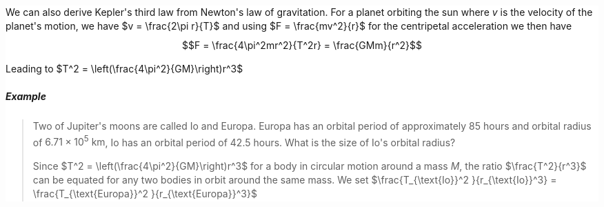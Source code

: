 We can also derive Kepler's third law from Newton's law of gravitation.
For a planet orbiting the sun where $v$ is the velocity of the planet's motion, we have $v = \frac{2\pi r}{T}$ and using $F = \frac{mv^2}{r}$ for the centripetal acceleration we then have
$$F = \frac{4\pi^2mr^2}{T^2r} = \frac{GMm}{r^2}$$

Leading to $T^2 = \left(\frac{4\pi^2}{GM}\right)r^3$

##### Example

> Two of Jupiter's moons are called Io and Europa. Europa has an orbital period of approximately $85\  \text{hours}$ and orbital radius of $6.71\times10^5 \text{ km}$, Io has an orbital period of $42.5\ \text{hours}$.
> What is the size of Io's orbital radius?
>  
>  Since $T^2 = \left(\frac{4\pi^2}{GM}\right)r^3$ for a body in circular motion around a mass $M$, the ratio $\frac{T^2}{r^3}$ can be equated for any two bodies in orbit around the same mass.
>  We set $\frac{T_{\text{Io}}^2 }{r_{\text{Io}}^3} = \frac{T_{\text{Europa}}^2 }{r_{\text{Europa}}^3}$
